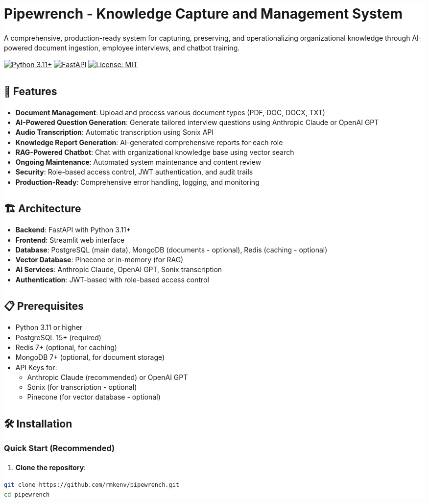 # Pipewrench - Knowledge Capture and Management System

A comprehensive, production-ready system for capturing, preserving, and operationalizing organizational knowledge through AI-powered document ingestion, employee interviews, and chatbot training.

[![Python 3.11+](https://img.shields.io/badge/python-3.11+-blue.svg)](https://www.python.org/downloads/)
[![FastAPI](https://img.shields.io/badge/FastAPI-0.115+-green.svg)](https://fastapi.tiangolo.com/)
[![License: MIT](https://img.shields.io/badge/License-MIT-yellow.svg)](https://opensource.org/licenses/MIT)

## 🚀 Features

- **Document Management**: Upload and process various document types (PDF, DOC, DOCX, TXT)
- **AI-Powered Question Generation**: Generate tailored interview questions using Anthropic Claude or OpenAI GPT
- **Audio Transcription**: Automatic transcription using Sonix API
- **Knowledge Report Generation**: AI-generated comprehensive reports for each role
- **RAG-Powered Chatbot**: Chat with organizational knowledge base using vector search
- **Ongoing Maintenance**: Automated system maintenance and content review
- **Security**: Role-based access control, JWT authentication, and audit trails
- **Production-Ready**: Comprehensive error handling, logging, and monitoring

## 🏗️ Architecture

- **Backend**: FastAPI with Python 3.11+
- **Frontend**: Streamlit web interface
- **Database**: PostgreSQL (main data), MongoDB (documents - optional), Redis (caching - optional)
- **Vector Database**: Pinecone or in-memory (for RAG)
- **AI Services**: Anthropic Claude, OpenAI GPT, Sonix transcription
- **Authentication**: JWT-based with role-based access control

## 📋 Prerequisites

- Python 3.11 or higher
- PostgreSQL 15+ (required)
- Redis 7+ (optional, for caching)
- MongoDB 7+ (optional, for document storage)
- API Keys for:
  - Anthropic Claude (recommended) or OpenAI GPT
  - Sonix (for transcription - optional)
  - Pinecone (for vector database - optional)

## 🛠️ Installation

### Quick Start (Recommended)

1. **Clone the repository**:
```bash
git clone https://github.com/rmkenv/pipewrench.git
cd pipewrench
```
